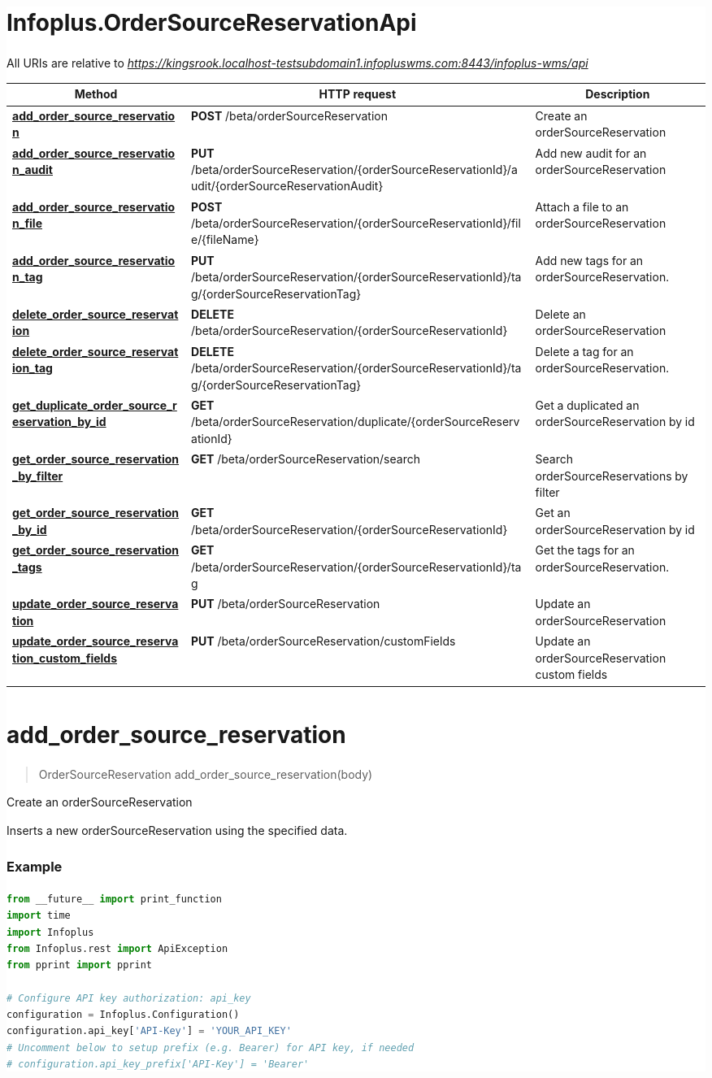 # Infoplus.OrderSourceReservationApi

All URIs are relative to *https://kingsrook.localhost-testsubdomain1.infopluswms.com:8443/infoplus-wms/api*

Method | HTTP request | Description
------------- | ------------- | -------------
[**add_order_source_reservation**](OrderSourceReservationApi.md#add_order_source_reservation) | **POST** /beta/orderSourceReservation | Create an orderSourceReservation
[**add_order_source_reservation_audit**](OrderSourceReservationApi.md#add_order_source_reservation_audit) | **PUT** /beta/orderSourceReservation/{orderSourceReservationId}/audit/{orderSourceReservationAudit} | Add new audit for an orderSourceReservation
[**add_order_source_reservation_file**](OrderSourceReservationApi.md#add_order_source_reservation_file) | **POST** /beta/orderSourceReservation/{orderSourceReservationId}/file/{fileName} | Attach a file to an orderSourceReservation
[**add_order_source_reservation_tag**](OrderSourceReservationApi.md#add_order_source_reservation_tag) | **PUT** /beta/orderSourceReservation/{orderSourceReservationId}/tag/{orderSourceReservationTag} | Add new tags for an orderSourceReservation.
[**delete_order_source_reservation**](OrderSourceReservationApi.md#delete_order_source_reservation) | **DELETE** /beta/orderSourceReservation/{orderSourceReservationId} | Delete an orderSourceReservation
[**delete_order_source_reservation_tag**](OrderSourceReservationApi.md#delete_order_source_reservation_tag) | **DELETE** /beta/orderSourceReservation/{orderSourceReservationId}/tag/{orderSourceReservationTag} | Delete a tag for an orderSourceReservation.
[**get_duplicate_order_source_reservation_by_id**](OrderSourceReservationApi.md#get_duplicate_order_source_reservation_by_id) | **GET** /beta/orderSourceReservation/duplicate/{orderSourceReservationId} | Get a duplicated an orderSourceReservation by id
[**get_order_source_reservation_by_filter**](OrderSourceReservationApi.md#get_order_source_reservation_by_filter) | **GET** /beta/orderSourceReservation/search | Search orderSourceReservations by filter
[**get_order_source_reservation_by_id**](OrderSourceReservationApi.md#get_order_source_reservation_by_id) | **GET** /beta/orderSourceReservation/{orderSourceReservationId} | Get an orderSourceReservation by id
[**get_order_source_reservation_tags**](OrderSourceReservationApi.md#get_order_source_reservation_tags) | **GET** /beta/orderSourceReservation/{orderSourceReservationId}/tag | Get the tags for an orderSourceReservation.
[**update_order_source_reservation**](OrderSourceReservationApi.md#update_order_source_reservation) | **PUT** /beta/orderSourceReservation | Update an orderSourceReservation
[**update_order_source_reservation_custom_fields**](OrderSourceReservationApi.md#update_order_source_reservation_custom_fields) | **PUT** /beta/orderSourceReservation/customFields | Update an orderSourceReservation custom fields


# **add_order_source_reservation**
> OrderSourceReservation add_order_source_reservation(body)

Create an orderSourceReservation

Inserts a new orderSourceReservation using the specified data.

### Example
```python
from __future__ import print_function
import time
import Infoplus
from Infoplus.rest import ApiException
from pprint import pprint

# Configure API key authorization: api_key
configuration = Infoplus.Configuration()
configuration.api_key['API-Key'] = 'YOUR_API_KEY'
# Uncomment below to setup prefix (e.g. Bearer) for API key, if needed
# configuration.api_key_prefix['API-Key'] = 'Bearer'
```